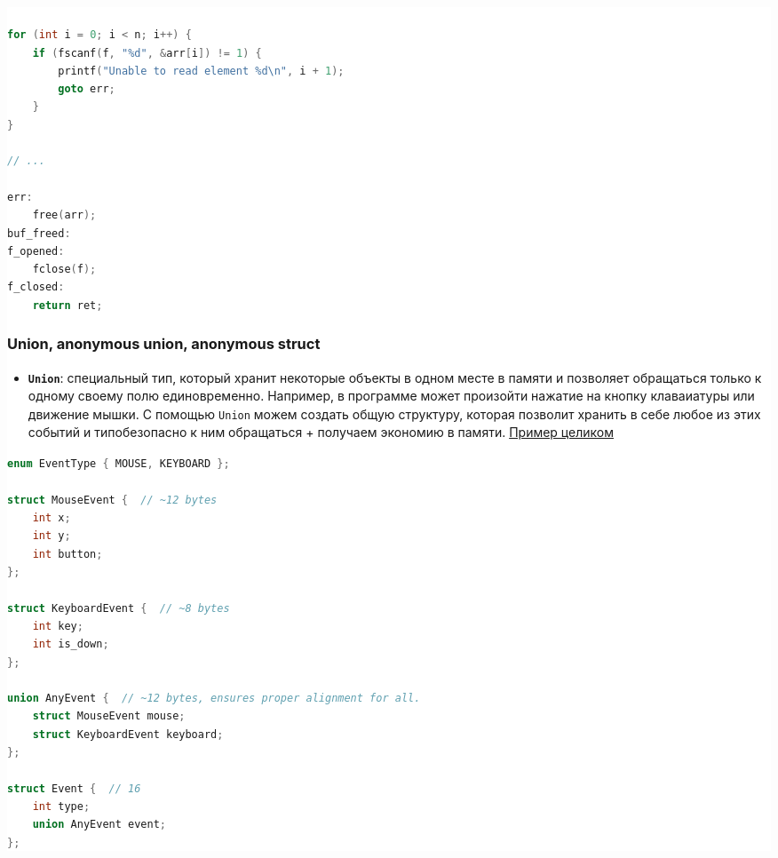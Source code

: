 ```c++

for (int i = 0; i < n; i++) {
    if (fscanf(f, "%d", &arr[i]) != 1) {
        printf("Unable to read element %d\n", i + 1);
        goto err;
    }
}

// ...

err:
    free(arr);
buf_freed:
f_opened:
    fclose(f);
f_closed:
    return ret;
```

### Union, anonymous union, anonymous struct

* **`Union`**: специальный тип, который хранит некоторые объекты в одном месте в памяти и позволяет обращаться только к одному своему полю единовременно. Например, в программе может произойти нажатие на кнопку клаваиатуры или движение мышки. С помощью `Union` можем создать общую структуру, которая позволит хранить в себе любое из этих событий и типобезопасно к ним обращаться + получаем экономию в памяти. [Пример целиком](https://github.com/hse-spb-2021-cpp/lectures/blob/master/26-220425/02-unions/01-union.c)
```c++
enum EventType { MOUSE, KEYBOARD };

struct MouseEvent {  // ~12 bytes
    int x;
    int y;
    int button;
};

struct KeyboardEvent {  // ~8 bytes
    int key;
    int is_down;
};

union AnyEvent {  // ~12 bytes, ensures proper alignment for all.
    struct MouseEvent mouse;
    struct KeyboardEvent keyboard;
};

struct Event {  // 16
    int type;
    union AnyEvent event;
};
```
